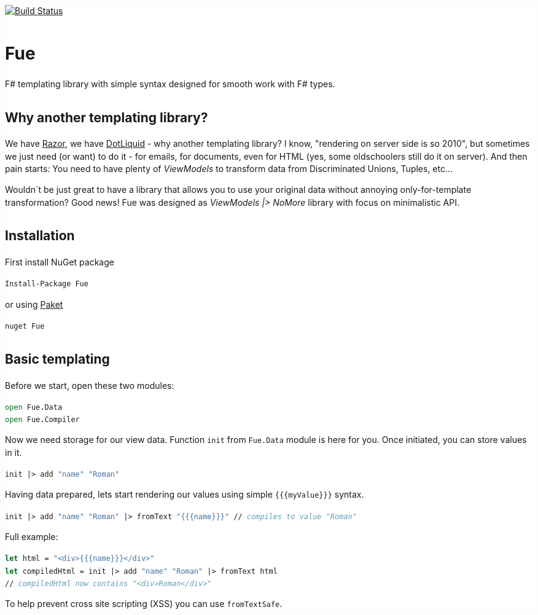 [![Build Status](https://dev.azure.com/dzoukrcz/Fue/_apis/build/status/Fue?branchName=master)](https://dev.azure.com/dzoukrcz/Fue/_build/latest?definitionId=2&branchName=master)

# Fue

F# templating library with simple syntax designed for smooth work with F# types.

## Why another templating library?

We have [Razor](https://github.com/Antaris/RazorEngine), we have [DotLiquid](http://dotliquidmarkup.org/) - why another templating library? I know, "rendering on server side is so 2010", but sometimes we just need (or want) to do it - for emails, for documents, even for HTML (yes, some oldschoolers still do it on server). And then pain starts: You need to have plenty of *ViewModels* to transform data from Discriminated Unions, Tuples, etc... 

Wouldn\`t be just great to have a library that allows you to use your original data without annoying only-for-template transformation? Good news! Fue was designed as *ViewModels |> NoMore* library with focus on minimalistic API.


## Installation
First install NuGet package

    Install-Package Fue

or using [Paket](http://fsprojects.github.io/Paket/getting-started.html)

    nuget Fue


## Basic templating

Before we start, open these two modules:

```fsharp
open Fue.Data
open Fue.Compiler
```

Now we need storage for our view data. Function `init` from `Fue.Data` module is here for you. Once initiated, you can store values in it.

```fsharp
init |> add "name" "Roman"
```

Having data prepared, lets start rendering our values using simple `{{{myValue}}}` syntax.

```fsharp
init |> add "name" "Roman" |> fromText "{{{name}}}" // compiles to value "Roman"
```

Full example:

```fsharp
let html = "<div>{{{name}}}</div>"
let compiledHtml = init |> add "name" "Roman" |> fromText html
// compiledHtml now contains "<div>Roman</div>"

```
To help prevent cross site scripting (XSS) you can use `fromTextSafe`.
